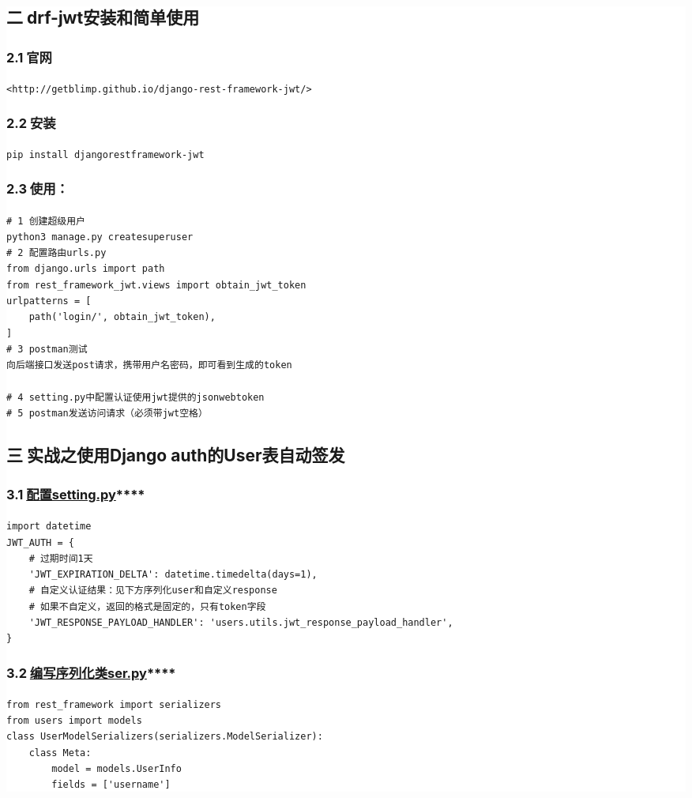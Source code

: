 ## **二 drf-jwt安装和简单使用**

### **2.1 官网**

```
<http://getblimp.github.io/django-rest-framework-jwt/>
```

### **2.2 安装**

```
pip install djangorestframework-jwt
```

### **2.3 使用：**

```
# 1 创建超级用户
python3 manage.py createsuperuser
# 2 配置路由urls.py
from django.urls import path
from rest_framework_jwt.views import obtain_jwt_token
urlpatterns = [
    path('login/', obtain_jwt_token),
]
# 3 postman测试
向后端接口发送post请求，携带用户名密码，即可看到生成的token

# 4 setting.py中配置认证使用jwt提供的jsonwebtoken
# 5 postman发送访问请求（必须带jwt空格）
```

## **三 实战之使用Django auth的User表自动签发**

### **3.1 ​**​[配置setting.py](http://xn--setting-hh6sw00k.py)****

```
import datetime
JWT_AUTH = {
    # 过期时间1天
    'JWT_EXPIRATION_DELTA': datetime.timedelta(days=1),
    # 自定义认证结果：见下方序列化user和自定义response
    # 如果不自定义，返回的格式是固定的，只有token字段
    'JWT_RESPONSE_PAYLOAD_HANDLER': 'users.utils.jwt_response_payload_handler',
}
```

### **3.2 ​**​[编写序列化类ser.py](http://xn--ser-y11eow01cm14b6w8cn5e.py)****

```
from rest_framework import serializers
from users import models
class UserModelSerializers(serializers.ModelSerializer):
    class Meta:
        model = models.UserInfo
        fields = ['username']
```
